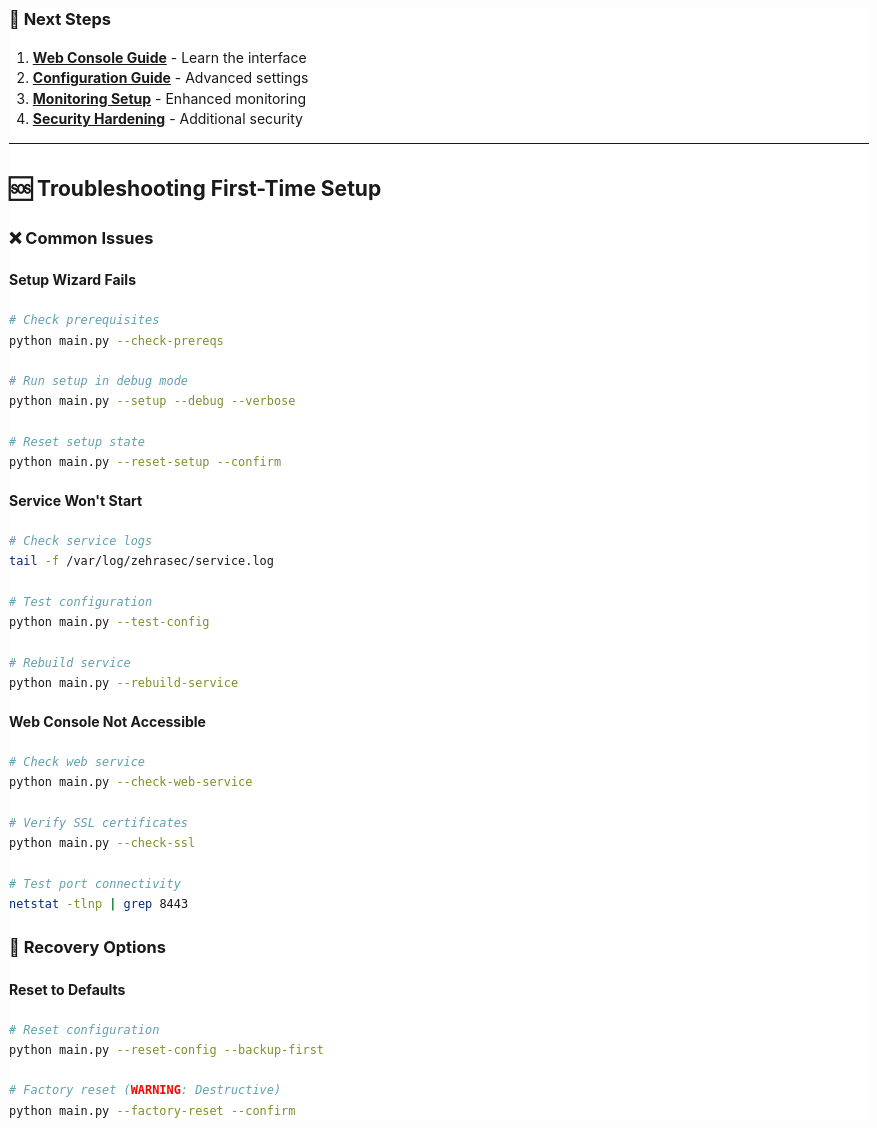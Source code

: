 ### 📝 **Next Steps**
1. **[Web Console Guide](05-Web-Console-Guide.md)** - Learn the interface
2. **[Configuration Guide](04-Configuration-Guide.md)** - Advanced settings
3. **[Monitoring Setup](20-Monitoring-Setup.md)** - Enhanced monitoring
4. **[Security Hardening](24-Security-Hardening.md)** - Additional security

---

## 🆘 **Troubleshooting First-Time Setup**

### ❌ **Common Issues**

#### **Setup Wizard Fails**
```bash
# Check prerequisites
python main.py --check-prereqs

# Run setup in debug mode
python main.py --setup --debug --verbose

# Reset setup state
python main.py --reset-setup --confirm
```

#### **Service Won't Start**
```bash
# Check service logs
tail -f /var/log/zehrasec/service.log

# Test configuration
python main.py --test-config

# Rebuild service
python main.py --rebuild-service
```

#### **Web Console Not Accessible**
```bash
# Check web service
python main.py --check-web-service

# Verify SSL certificates
python main.py --check-ssl

# Test port connectivity
netstat -tlnp | grep 8443
```

### 🔧 **Recovery Options**

#### **Reset to Defaults**
```bash
# Reset configuration
python main.py --reset-config --backup-first

# Factory reset (WARNING: Destructive)
python main.py --factory-reset --confirm
```
